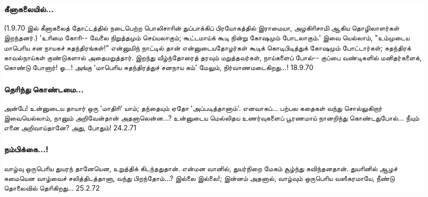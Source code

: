 ### கீனாகலையில்...

(1.9.70 இல் கீனாகலைத் தோட்டத்தில் நடைபெற்ற பொலிசாாின் துப்பாக்கிப் பிரயோகத்தில்
இராமையா, அழகிாிசாமி ஆகிய தொழிலாளர்கள் இறந்தனர்.)
'உாிமை கோாி--
வேலை
நிறுத்தமும் செய்யலாகும்;
கூட்டமாய்க் கூடி நின்று
கோஷமும் போடலாகும்.'
இவை யெல்லாம்,
"உம்முடைய மாபொிய
சன நாயகச் சுதந்திரங்கள்!"
என்னுமிந் நாட்டில் தான்
என்னுடையதோழர்கள்
கூடிக் கொடிபிடித்துக்
கோஷமும் போட்டார்கள்;
சுதந்திரக் காவல்நாய்கள்
குண்டுகளால் அதைமறுத்தார்.
இறந்து வீழ்ந்தோரைத்
தரவும் மறுத்தவர்கள்,
நாய்களைப் போல்--
குப்பை வண்டிகளில்
மனிதர்களைக், கொண்டு போனார்!
ஓ...! அங்கு
'மாபொிய சுதந்திரத்துச்
சனநாய கம்'
மேலும், நிர்வாணமடைகிறது...!
18.9.70

### தொிந்து கொண்டமை...

அன்பே!
உன்னுடைய தாயார் ஒரு 'மாதிாி' யாம்;
தந்தையும் ஏதோ 'அப்படித்தானாம்'.
எனவாகப்...
பற்பல கதைகள் வந்து சொல்லுகிறார்
இவையெல்லாம், நானும் அறிவேன்தான்
அதனாலென்ன...?
உன்னுடைய மெல்லிதய உணர்வுகளைப் பூரணமாய்
நானறிந்து கொண்டதுபோல்...
நீயும் எனை அறிவாய்தானே?
அது, போதும்!
24.2.71

### நம்பிக்கை...!

வாழ்வு ஒருபொிய
துயரந் தானேயென,
உறுத்திக் கிடந்ததுதான்.
என்மன வானில்,
துயர்நிறை மேகம்
சூழ்ந்து கவிந்தனதான்.
துயாினில் ஆழச்
சுமையென வாழ்வைச்
சலித்திடத்தானா, வந்து பிறந்தோம்...?
இல்லை இல்லை!;
இன்னம் அதனால்,
வாழ்வும் ஒருபொிய
வஸீகரமாயே,
நீண்டு தொலைவில் தொிகிறது...
25.2.72
